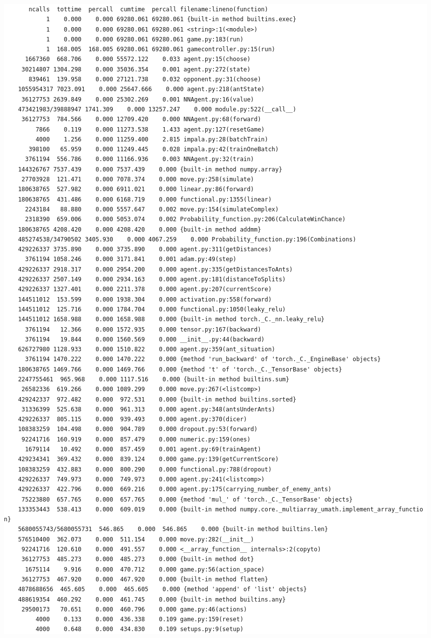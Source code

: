            ncalls  tottime  percall  cumtime  percall filename:lineno(function)
                1    0.000    0.000 69280.061 69280.061 {built-in method builtins.exec}
                1    0.000    0.000 69280.061 69280.061 <string>:1(<module>)
                1    0.000    0.000 69280.061 69280.061 game.py:183(run)
                1  168.005  168.005 69280.061 69280.061 gamecontroller.py:15(run)
          1667360  668.706    0.000 55572.122    0.033 agent.py:15(choose)
         30214807 1304.298    0.000 35036.354    0.001 agent.py:272(state)
           839461  139.958    0.000 27121.738    0.032 opponent.py:31(choose)
        1055954317 7023.091    0.000 25647.666    0.000 agent.py:218(antState)
         36127753 2639.849    0.000 25302.269    0.001 NNAgent.py:16(value)
        473421983/39888947 1741.309    0.000 13257.247    0.000 module.py:522(__call__)
         36127753  784.566    0.000 12709.420    0.000 NNAgent.py:68(forward)
             7866    0.119    0.000 11273.538    1.433 agent.py:127(resetGame)
             4000    1.256    0.000 11259.400    2.815 impala.py:28(batchTrain)
           398100   65.959    0.000 11249.445    0.028 impala.py:42(trainOneBatch)
          3761194  556.786    0.000 11166.936    0.003 NNAgent.py:32(train)
        144326767 7537.439    0.000 7537.439    0.000 {built-in method numpy.array}
         27703928  121.471    0.000 7078.374    0.000 move.py:258(simulate)
        180638765  527.982    0.000 6911.021    0.000 linear.py:86(forward)
        180638765  431.486    0.000 6168.719    0.000 functional.py:1355(linear)
          2243184   88.880    0.000 5557.647    0.002 move.py:154(simulateComplex)
          2318390  659.006    0.000 5053.074    0.002 Probability_function.py:206(CalculateWinChance)
        180638765 4208.420    0.000 4208.420    0.000 {built-in method addmm}
        485274538/34790502 3405.930    0.000 4067.259    0.000 Probability_function.py:196(Combinations)
        429226337 3735.890    0.000 3735.890    0.000 agent.py:311(getDistances)
          3761194 1058.246    0.000 3171.841    0.001 adam.py:49(step)
        429226337 2918.317    0.000 2954.200    0.000 agent.py:335(getDistancesToAnts)
        429226337 2507.149    0.000 2934.163    0.000 agent.py:181(distanceToSplits)
        429226337 1327.401    0.000 2211.378    0.000 agent.py:207(currentScore)
        144511012  153.599    0.000 1938.304    0.000 activation.py:558(forward)
        144511012  125.716    0.000 1784.704    0.000 functional.py:1050(leaky_relu)
        144511012 1658.988    0.000 1658.988    0.000 {built-in method torch._C._nn.leaky_relu}
          3761194   12.366    0.000 1572.935    0.000 tensor.py:167(backward)
          3761194   19.844    0.000 1560.569    0.000 __init__.py:44(backward)
        626727980 1128.933    0.000 1510.822    0.000 agent.py:359(ant_situation)
          3761194 1470.222    0.000 1470.222    0.000 {method 'run_backward' of 'torch._C._EngineBase' objects}
        180638765 1469.766    0.000 1469.766    0.000 {method 't' of 'torch._C._TensorBase' objects}
        2247755461  965.968    0.000 1117.516    0.000 {built-in method builtins.sum}
         26582336  619.266    0.000 1089.299    0.000 move.py:267(<listcomp>)
        429242337  972.482    0.000  972.531    0.000 {built-in method builtins.sorted}
         31336399  525.638    0.000  961.313    0.000 agent.py:348(antsUnderAnts)
        429226337  805.115    0.000  939.493    0.000 agent.py:370(dicer)
        108383259  104.498    0.000  904.789    0.000 dropout.py:53(forward)
         92241716  160.919    0.000  857.479    0.000 numeric.py:159(ones)
          1679114   10.492    0.000  857.459    0.001 agent.py:69(trainAgent)
        429234341  369.432    0.000  839.124    0.000 game.py:139(getCurrentScore)
        108383259  432.883    0.000  800.290    0.000 functional.py:788(dropout)
        429226337  749.973    0.000  749.973    0.000 agent.py:241(<listcomp>)
        429226337  422.796    0.000  669.216    0.000 agent.py:175(carrying_number_of_enemy_ants)
         75223880  657.765    0.000  657.765    0.000 {method 'mul_' of 'torch._C._TensorBase' objects}
        133353443  538.413    0.000  609.019    0.000 {built-in method numpy.core._multiarray_umath.implement_array_function}
        5680055743/5680055731  546.865    0.000  546.865    0.000 {built-in method builtins.len}
        576510400  362.073    0.000  511.154    0.000 move.py:282(__init__)
         92241716  120.610    0.000  491.557    0.000 <__array_function__ internals>:2(copyto)
         36127753  485.273    0.000  485.273    0.000 {built-in method dot}
          1675114    9.916    0.000  470.712    0.000 game.py:56(action_space)
         36127753  467.920    0.000  467.920    0.000 {built-in method flatten}
        4878688656  465.605    0.000  465.605    0.000 {method 'append' of 'list' objects}
        488619354  460.292    0.000  461.745    0.000 {built-in method builtins.any}
         29500173   70.651    0.000  460.796    0.000 game.py:46(actions)
             4000    0.133    0.000  436.338    0.109 game.py:159(reset)
             4000    0.648    0.000  434.830    0.109 setups.py:9(setup)